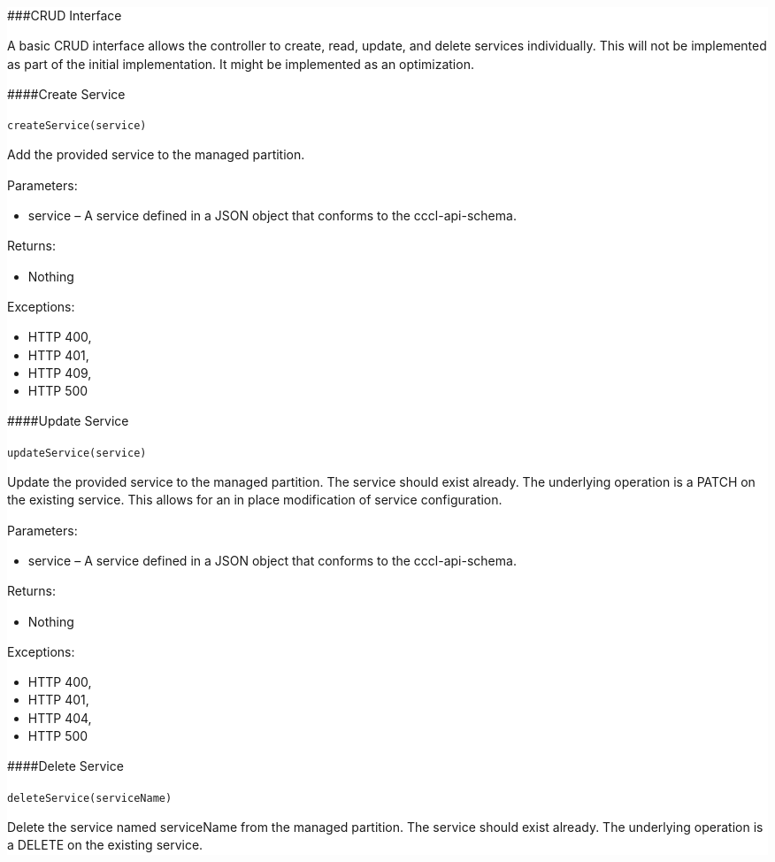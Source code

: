 ###CRUD Interface

A basic CRUD interface allows the controller to create, read, update, and
delete services individually.  This will not be implemented as part of the
initial implementation.  It might be implemented as an optimization.

####Create Service
```python
createService(service)
```

Add the provided service to the managed partition.

Parameters:

- service – A service defined in a JSON object that conforms to the cccl-api-schema.

Returns:

- Nothing

Exceptions:

- HTTP 400,
- HTTP 401,
- HTTP 409,
- HTTP 500

####Update Service
```python
updateService(service)
```
Update the provided service to the managed partition.  The service should exist
already.  The underlying operation is a PATCH on the existing service.  This
allows for an in place modification of service configuration.

Parameters:

- service – A service defined in a JSON object that conforms to the cccl-api-schema.

Returns:

- Nothing

Exceptions:

- HTTP 400,
- HTTP 401,
- HTTP 404,
- HTTP 500

####Delete Service

```python
deleteService(serviceName)
```

Delete the service named serviceName from the managed partition.  The service
should exist already.  The underlying operation is a DELETE on the existing
service.
